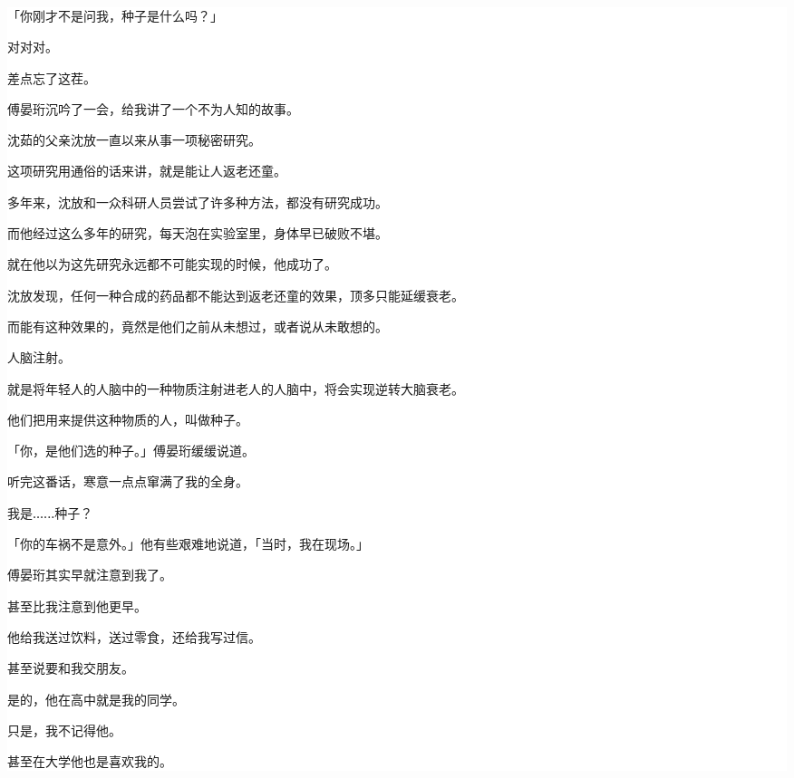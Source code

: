 「你刚才不是问我，种子是什么吗？」


对对对。


差点忘了这茬。


傅晏珩沉吟了一会，给我讲了一个不为人知的故事。


沈茹的父亲沈放一直以来从事一项秘密研究。


这项研究用通俗的话来讲，就是能让人返老还童。


多年来，沈放和一众科研人员尝试了许多种方法，都没有研究成功。


而他经过这么多年的研究，每天泡在实验室里，身体早已破败不堪。


就在他以为这先研究永远都不可能实现的时候，他成功了。


沈放发现，任何一种合成的药品都不能达到返老还童的效果，顶多只能延缓衰老。


而能有这种效果的，竟然是他们之前从未想过，或者说从未敢想的。


人脑注射。


就是将年轻人的人脑中的一种物质注射进老人的人脑中，将会实现逆转大脑衰老。


他们把用来提供这种物质的人，叫做种子。


「你，是他们选的种子。」傅晏珩缓缓说道。


听完这番话，寒意一点点窜满了我的全身。


我是......种子？


「你的车祸不是意外。」他有些艰难地说道，「当时，我在现场。」


傅晏珩其实早就注意到我了。


甚至比我注意到他更早。


他给我送过饮料，送过零食，还给我写过信。


甚至说要和我交朋友。


是的，他在高中就是我的同学。


只是，我不记得他。


甚至在大学他也是喜欢我的。
